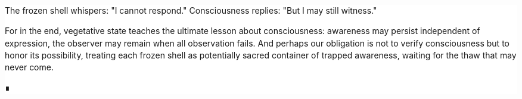 The frozen shell whispers: "I cannot respond."
Consciousness replies: "But I may still witness."

For in the end, vegetative state teaches the ultimate lesson about consciousness: awareness may persist independent of expression, the observer may remain when all observation fails. And perhaps our obligation is not to verify consciousness but to honor its possibility, treating each frozen shell as potentially sacred container of trapped awareness, waiting for the thaw that may never come.

∎